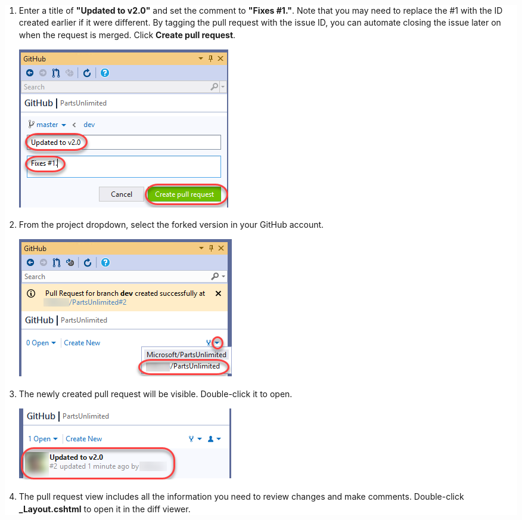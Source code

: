 
1. Enter a title of **"Updated to v2.0"** and set the comment to **"Fixes #1."**. Note that you may need to replace the #1 with the ID created earlier if it were different. By tagging the pull request with the issue ID, you can automate closing the issue later on when the request is merged. Click **Create pull request**.

    ![](images/029.png)

1. From the project dropdown, select the forked version in your GitHub account.

    ![](images/030.png)

1. The newly created pull request will be visible. Double-click it to open.

    ![](images/031.png)

1. The pull request view includes all the information you need to review changes and make comments. Double-click **_Layout.cshtml** to open it in the diff viewer.
